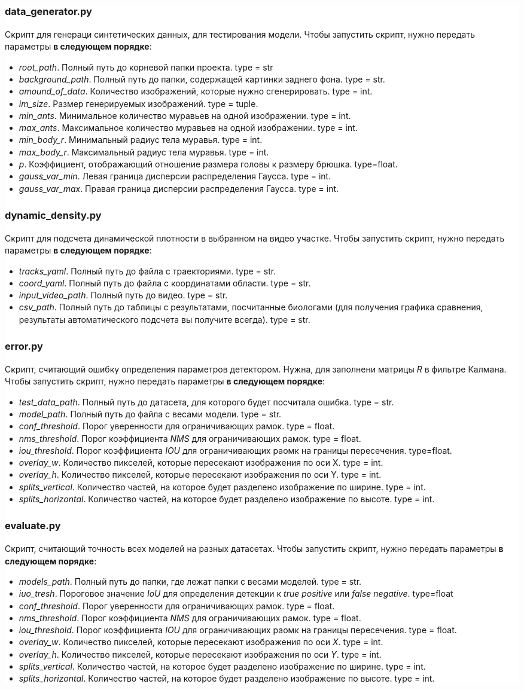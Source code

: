 ### data_generator.py
Скрипт для генераци синтетических данных, для тестирования модели. Чтобы запустить скрипт, нужно передать параметры **в следующем порядке**:
- *root_path*. Полный путь до корневой папки проекта. type = str
- *background_path*. Полный путь до папки, содержащей картинки заднего фона. type = str.
- *amound_of_data*. Количество изображений, которые нужно сгенерировать. type = int.
- *im_size*. Размер генерируемых изображений. type = tuple.
- *min_ants*. Минимальное количество муравьев на одной изображении. type = int.
- *max_ants*. Максимальное количество муравьев на одной изображении. type = int.
- *min_body_r*. Минимальный радиус тела муравья. type = int.
- *max_body_r*. Максимальный радиус тела муравья. type = int.
- *p*. Коэффициент, отображающий отношение размера головы к размеру брюшка. type=float.
- *gauss_var_min*. Левая граница дисперсии распределения Гаусса. type = int.
- *gauss_var_max*. Правая граница дисперсии распределения Гаусса. type = int.

### dynamic_density.py
Скрипт для подсчета динамической плотности в выбранном на видео участке. Чтобы запустить скрипт, нужно передать параметры **в следующем порядке**: 
- *tracks_yaml*. Полный путь до файла с траекториями. type = str.
- *coord_yaml*. Полный путь до файла с координатами области. type = str.
- *input_video_path*. Полный путь до видео. type = str.
- *csv_path*. Полный путь до таблицы с результатами, посчитанные биологами (для получения графика сравнения, результаты автоматического подсчета вы получите всегда). type = str.

### error.py
Скрипт, считающий ошибку определения параметров детектором. Нужна, для заполнени матрицы *R* в фильтре Калмана. Чтобы запустить скрипт, нужно передать параметры **в следующем порядке**: 
- *test_data_path*. Полный путь до датасета, для которого будет посчитала ошибка. type = str.
- *model_path*. Полный путь до файла с весами модели. type = str.
- *conf_threshold*. Порог уверенности для ограничивающих рамок. type = float.
- *nms_threshold*. Порог коэффициента *NMS* для ограничивающих рамок. type = float.
- *iou_threshold*. Порог коэффициента *IOU* для ограничивающих раомк на границы пересечения. type=float.
- *overlay_w*. Количество пикселей, которые пересекают изображения по оси X. type = int.
- *overlay_h*. Количество пикселей, которые пересекают изображения по оси Y. type = int.
- *splits_vertical*. Количество частей, на которое будет разделено изображение по ширине. type = int.
- *splits_horizontal*. Количество частей, на которое будет разделено изображение по высоте. type = int.

### evaluate.py
Скрипт, считающий точность всех моделей на разных датасетах. Чтобы запустить скрипт, нужно передать параметры **в следующем порядке**: 
- *models_path*. Полный путь до папки, где лежат папки с весами моделей. type = str.
- *iuo_tresh*. Пороговое значение *IoU* для определения детекции к *true positive* или *false negative*. type=float
- *conf_threshold*. Порог уверенности для ограничивающих рамок. type = float.
- *nms_threshold*. Порог коэффициента *NMS* для ограничивающих рамок. type = float.
- *iou_threshold*. Порог коэффициента *IOU* для ограничивающих раомк на границы пересечения. type = float.
- *overlay_w*. Количество пикселей, которые пересекают изображения по оси *X*. type = int.
- *overlay_h*. Количество пикселей, которые пересекают изображения по оси *Y*. type = int.
- *splits_vertical*. Количество частей, на которое будет разделено изображение по ширине. type = int.
- *splits_horizontal*. Количество частей, на которое будет разделено изображение по высоте. type = int.
